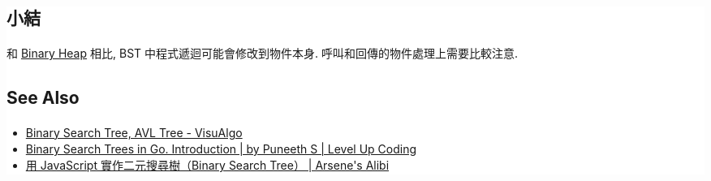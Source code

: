 

小結
---

和 [Binary Heap](heap.md) 相比, BST 中程式遞迴可能會修改到物件本身.
呼叫和回傳的物件處理上需要比較注意.



See Also
--------

-   [Binary Search Tree, AVL Tree - VisuAlgo](https://visualgo.net/en/bst)
-   [Binary Search Trees in Go. Introduction | by Puneeth S | Level Up Coding](https://levelup.gitconnected.com/58f9126eb36b)
-   [用 JavaScript 實作二元搜尋樹（Binary Search Tree） | Arsene's Alibi](https://arsenekuo.com/post/2021/12/13/implementation-of-bst-in-javascript)
